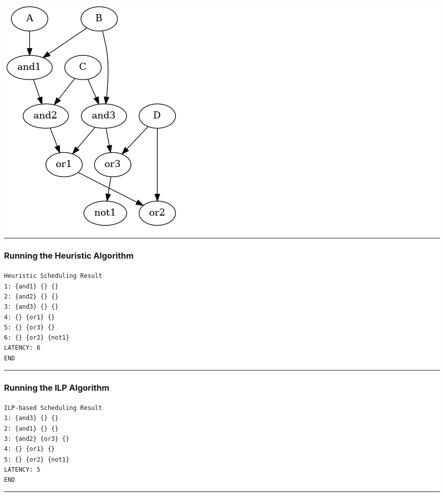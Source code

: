 ![Circuit Diagram](pic/test_case2.png)

---

### Running the Heuristic Algorithm
```bash
Heuristic Scheduling Result
1: {and1} {} {}
2: {and2} {} {}
3: {and3} {} {}
4: {} {or1} {}
5: {} {or3} {}
6: {} {or2} {not1}
LATENCY: 6
END
```
---

### Running the ILP Algorithm
```bash
ILP-based Scheduling Result
1: {and3} {} {}
2: {and1} {} {}
3: {and2} {or3} {}
4: {} {or1} {}
5: {} {or2} {not1}
LATENCY: 5
END
```
---
